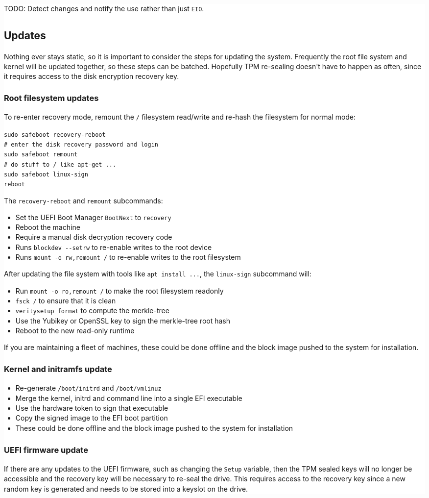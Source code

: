 TODO: Detect changes and notify the use rather than just `EIO`.



## Updates
Nothing ever stays static, so it is important to consider the steps
for updating the system.  Frequently the root file system and kernel
will be updated together, so these steps can be batched.  Hopefully
TPM re-sealing doesn't have to happen as often, since it requires
access to the disk encryption recovery key.

### Root filesystem updates

To re-enter recovery mode, remount the `/` filesystem read/write
and re-hash the filesystem for normal mode:

```
sudo safeboot recovery-reboot
# enter the disk recovery password and login
sudo safeboot remount
# do stuff to / like apt-get ...
sudo safeboot linux-sign
reboot
```

The `recovery-reboot` and `remount` subcommands:

* Set the UEFI Boot Manager `BootNext` to `recovery`
* Reboot the machine
* Require a manual disk decryption recovery code
* Runs `blockdev --setrw` to re-enable writes to the root device
* Runs `mount -o rw,remount /` to re-enable writes to the root filesystem

After updating the file system with tools like `apt install ...`,
the `linux-sign` subcommand will:

* Run `mount -o ro,remount /` to make the root filesystem readonly
* `fsck /` to ensure that it is clean
* `veritysetup format` to compute the merkle-tree
* Use the Yubikey or OpenSSL key to sign the merkle-tree root hash
* Reboot to the new read-only runtime

If you are maintaining a fleet of machines, these could be done offline
and the block image pushed to the system for installation.

### Kernel and initramfs update
* Re-generate `/boot/initrd` and `/boot/vmlinuz`
* Merge the kernel, initrd and command line into a single EFI executable
* Use the hardware token to sign that executable
* Copy the signed image to the EFI boot partition
* These could be done offline and the block image pushed to the system for installation

### UEFI firmware update
If there are any updates to the UEFI firmware, such as changing the
`Setup` variable, then the TPM sealed keys will no longer be accessible
and the recovery key will be necessary to re-seal the drive.  This
requires access to the recovery key since a new random key is generated
and needs to be stored into a keyslot on the drive.
